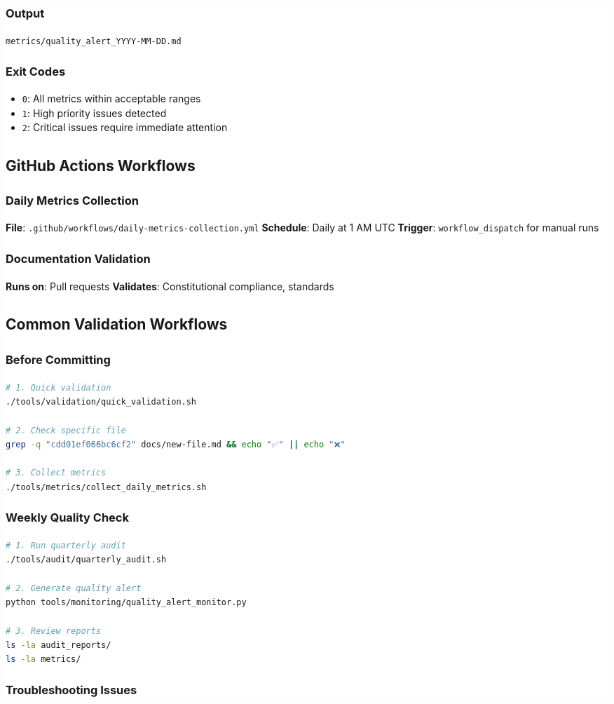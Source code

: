 ### Output
```
metrics/quality_alert_YYYY-MM-DD.md
```

### Exit Codes
- `0`: All metrics within acceptable ranges
- `1`: High priority issues detected
- `2`: Critical issues require immediate attention

## GitHub Actions Workflows

### Daily Metrics Collection
**File**: `.github/workflows/daily-metrics-collection.yml`
**Schedule**: Daily at 1 AM UTC
**Trigger**: `workflow_dispatch` for manual runs

### Documentation Validation
**Runs on**: Pull requests
**Validates**: Constitutional compliance, standards

## Common Validation Workflows

### Before Committing
```bash
# 1. Quick validation
./tools/validation/quick_validation.sh

# 2. Check specific file
grep -q "cdd01ef066bc6cf2" docs/new-file.md && echo "✅" || echo "❌"

# 3. Collect metrics
./tools/metrics/collect_daily_metrics.sh
```

### Weekly Quality Check
```bash
# 1. Run quarterly audit
./tools/audit/quarterly_audit.sh

# 2. Generate quality alert
python tools/monitoring/quality_alert_monitor.py

# 3. Review reports
ls -la audit_reports/
ls -la metrics/
```

### Troubleshooting Issues
